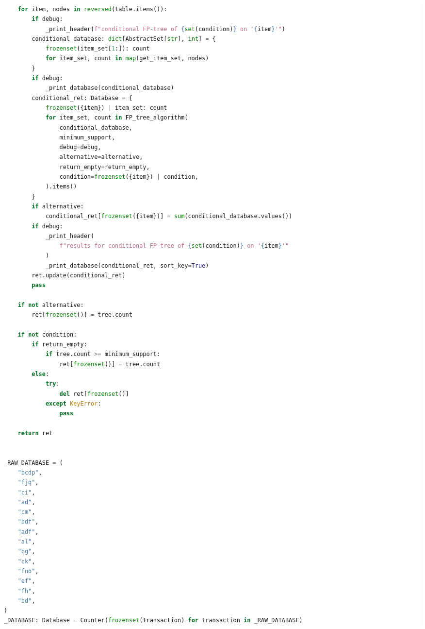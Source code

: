```Python
    for item, nodes in reversed(table.items()):
        if debug:
            _print_header(f"conditional FP-tree of {set(condition)} on '{item}'")
        conditional_database: dict[AbstractSet[str], int] = {
            frozenset(item_set[1:]): count
            for item_set, count in map(get_item_set, nodes)
        }
        if debug:
            _print_database(conditional_database)
        conditional_ret: Database = {
            frozenset({item}) | item_set: count
            for item_set, count in FP_tree_algorithm(
                conditional_database,
                minimum_support,
                debug=debug,
                alternative=alternative,
                return_empty=return_empty,
                condition=frozenset({item}) | condition,
            ).items()
        }
        if alternative:
            conditional_ret[frozenset({item})] = sum(conditional_database.values())
        if debug:
            _print_header(
                f"results for conditional FP-tree of {set(condition)} on '{item}'"
            )
            _print_database(conditional_ret, sort_key=True)
        ret.update(conditional_ret)
        pass

    if not alternative:
        ret[frozenset()] = tree.count

    if not condition:
        if return_empty:
            if tree.count >= minimum_support:
                ret[frozenset()] = tree.count
        else:
            try:
                del ret[frozenset()]
            except KeyError:
                pass

    return ret


_RAW_DATABASE = (
    "bcdp",
    "fjq",
    "ci",
    "ad",
    "cm",
    "bdf",
    "adf",
    "al",
    "cg",
    "ck",
    "fno",
    "ef",
    "fh",
    "bd",
)
_DATABASE: Database = Counter(frozenset(transaction) for transaction in _RAW_DATABASE)
```